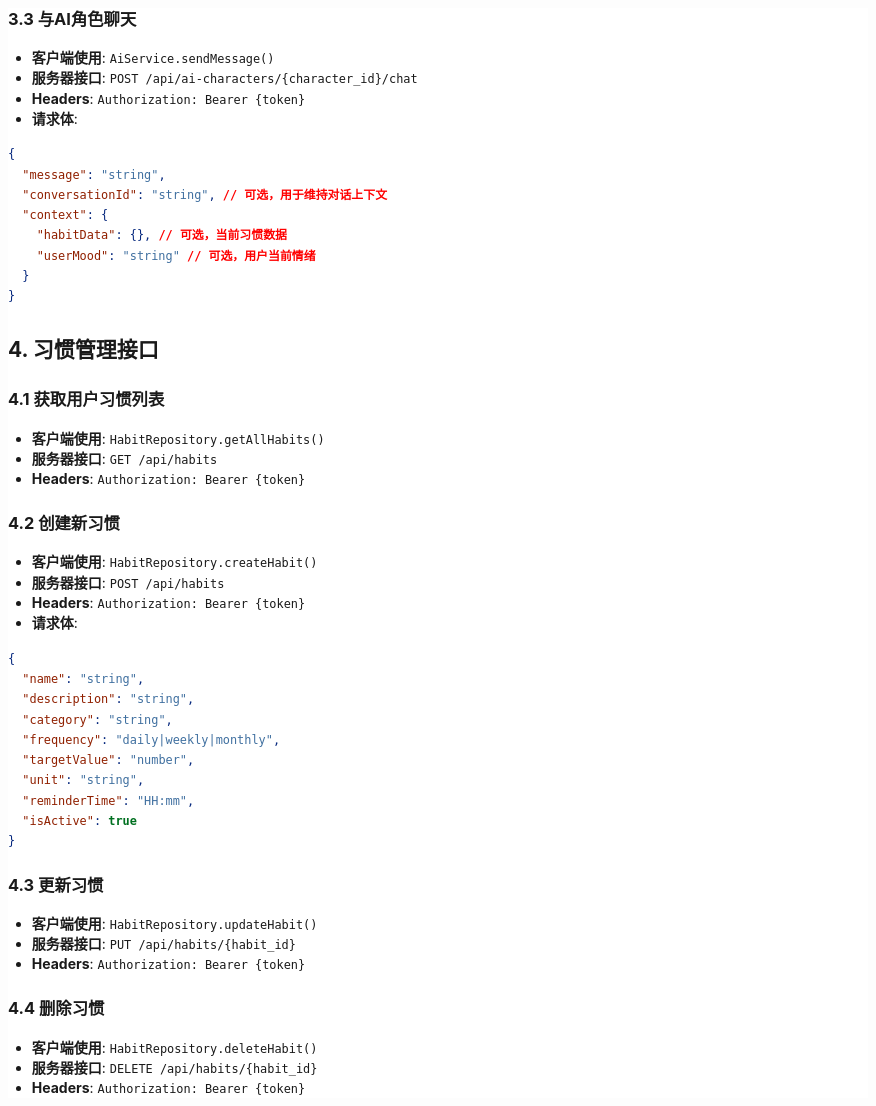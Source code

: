 ### 3.3 与AI角色聊天
- **客户端使用**: `AiService.sendMessage()`
- **服务器接口**: `POST /api/ai-characters/{character_id}/chat`
- **Headers**: `Authorization: Bearer {token}`
- **请求体**:
```json
{
  "message": "string",
  "conversationId": "string", // 可选，用于维持对话上下文
  "context": {
    "habitData": {}, // 可选，当前习惯数据
    "userMood": "string" // 可选，用户当前情绪
  }
}
```

## 4. 习惯管理接口

### 4.1 获取用户习惯列表
- **客户端使用**: `HabitRepository.getAllHabits()`
- **服务器接口**: `GET /api/habits`
- **Headers**: `Authorization: Bearer {token}`

### 4.2 创建新习惯
- **客户端使用**: `HabitRepository.createHabit()`
- **服务器接口**: `POST /api/habits`
- **Headers**: `Authorization: Bearer {token}`
- **请求体**:
```json
{
  "name": "string",
  "description": "string",
  "category": "string",
  "frequency": "daily|weekly|monthly",
  "targetValue": "number",
  "unit": "string",
  "reminderTime": "HH:mm",
  "isActive": true
}
```

### 4.3 更新习惯
- **客户端使用**: `HabitRepository.updateHabit()`
- **服务器接口**: `PUT /api/habits/{habit_id}`
- **Headers**: `Authorization: Bearer {token}`

### 4.4 删除习惯
- **客户端使用**: `HabitRepository.deleteHabit()`
- **服务器接口**: `DELETE /api/habits/{habit_id}`
- **Headers**: `Authorization: Bearer {token}`
